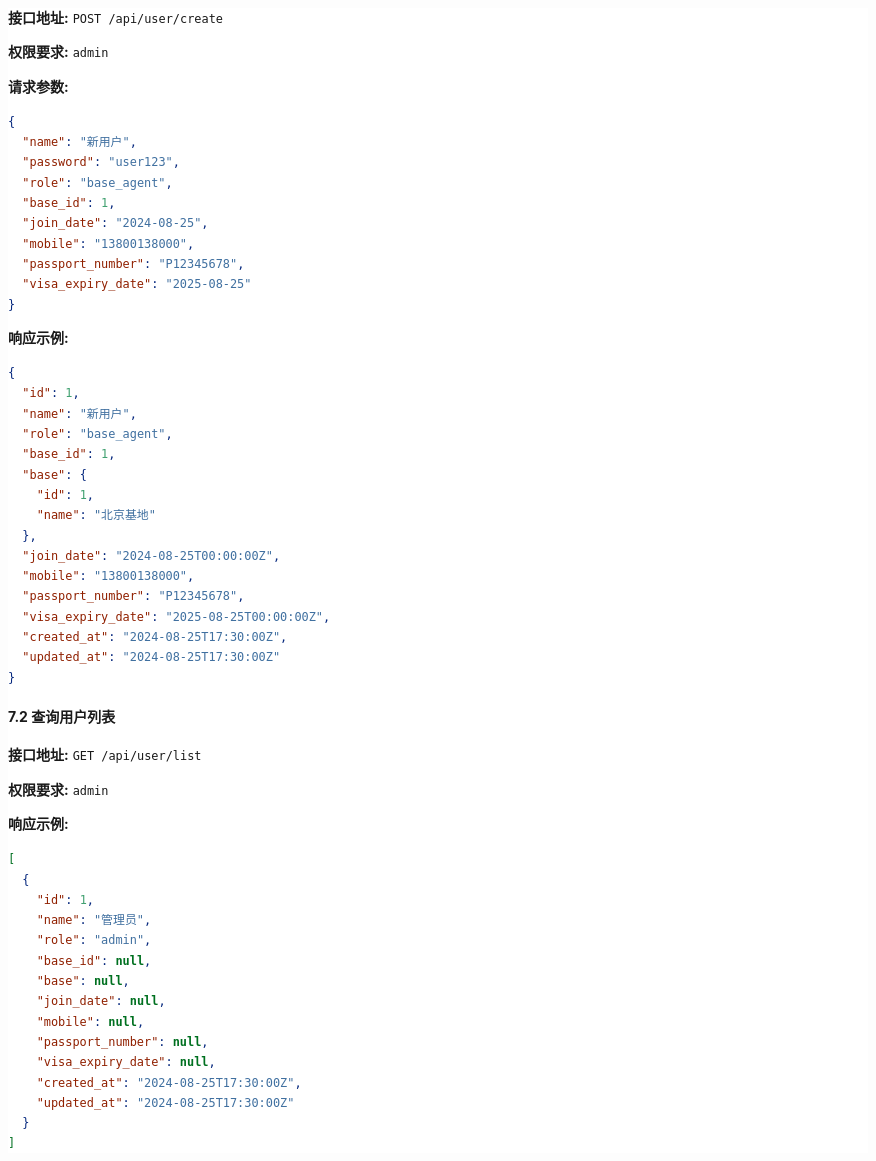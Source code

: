 **接口地址:** `POST /api/user/create`

**权限要求:** `admin`

**请求参数:**
```json
{
  "name": "新用户",
  "password": "user123",
  "role": "base_agent",
  "base_id": 1,
  "join_date": "2024-08-25",
  "mobile": "13800138000",
  "passport_number": "P12345678",
  "visa_expiry_date": "2025-08-25"
}
```

**响应示例:**
```json
{
  "id": 1,
  "name": "新用户",
  "role": "base_agent",
  "base_id": 1,
  "base": {
    "id": 1,
    "name": "北京基地"
  },
  "join_date": "2024-08-25T00:00:00Z",
  "mobile": "13800138000",
  "passport_number": "P12345678",
  "visa_expiry_date": "2025-08-25T00:00:00Z",
  "created_at": "2024-08-25T17:30:00Z",
  "updated_at": "2024-08-25T17:30:00Z"
}
```

#### 7.2 查询用户列表

**接口地址:** `GET /api/user/list`

**权限要求:** `admin`

**响应示例:**
```json
[
  {
    "id": 1,
    "name": "管理员",
    "role": "admin",
    "base_id": null,
    "base": null,
    "join_date": null,
    "mobile": null,
    "passport_number": null,
    "visa_expiry_date": null,
    "created_at": "2024-08-25T17:30:00Z",
    "updated_at": "2024-08-25T17:30:00Z"
  }
]
```

